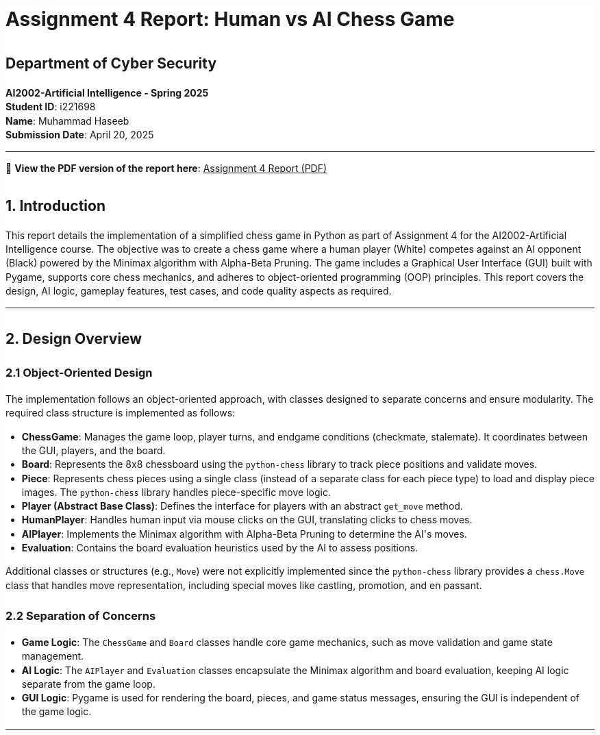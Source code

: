 # Assignment 4 Report: Human vs AI Chess Game

## Department of Cyber Security  
**AI2002-Artificial Intelligence - Spring 2025**  
**Student ID**: i221698  
**Name**: Muhammad Haseeb  
**Submission Date**: April 20, 2025

---
📄 **View the PDF version of the report here**: [Assignment 4 Report (PDF)](Asg04-i221698.pdf)
## 1. Introduction

This report details the implementation of a simplified chess game in Python as part of Assignment 4 for the AI2002-Artificial Intelligence course. The objective was to create a chess game where a human player (White) competes against an AI opponent (Black) powered by the Minimax algorithm with Alpha-Beta Pruning. The game includes a Graphical User Interface (GUI) built with Pygame, supports core chess mechanics, and adheres to object-oriented programming (OOP) principles. This report covers the design, AI logic, gameplay features, test cases, and code quality aspects as required.

---

## 2. Design Overview

### 2.1 Object-Oriented Design
The implementation follows an object-oriented approach, with classes designed to separate concerns and ensure modularity. The required class structure is implemented as follows:

- **ChessGame**: Manages the game loop, player turns, and endgame conditions (checkmate, stalemate). It coordinates between the GUI, players, and the board.
- **Board**: Represents the 8x8 chessboard using the `python-chess` library to track piece positions and validate moves.
- **Piece**: Represents chess pieces using a single class (instead of a separate class for each piece type) to load and display piece images. The `python-chess` library handles piece-specific move logic.
- **Player (Abstract Base Class)**: Defines the interface for players with an abstract `get_move` method.
- **HumanPlayer**: Handles human input via mouse clicks on the GUI, translating clicks to chess moves.
- **AIPlayer**: Implements the Minimax algorithm with Alpha-Beta Pruning to determine the AI's moves.
- **Evaluation**: Contains the board evaluation heuristics used by the AI to assess positions.

Additional classes or structures (e.g., `Move`) were not explicitly implemented since the `python-chess` library provides a `chess.Move` class that handles move representation, including special moves like castling, promotion, and en passant.

### 2.2 Separation of Concerns
- **Game Logic**: The `ChessGame` and `Board` classes handle core game mechanics, such as move validation and game state management.
- **AI Logic**: The `AIPlayer` and `Evaluation` classes encapsulate the Minimax algorithm and board evaluation, keeping AI logic separate from the game loop.
- **GUI Logic**: Pygame is used for rendering the board, pieces, and game status messages, ensuring the GUI is independent of the game logic.

---